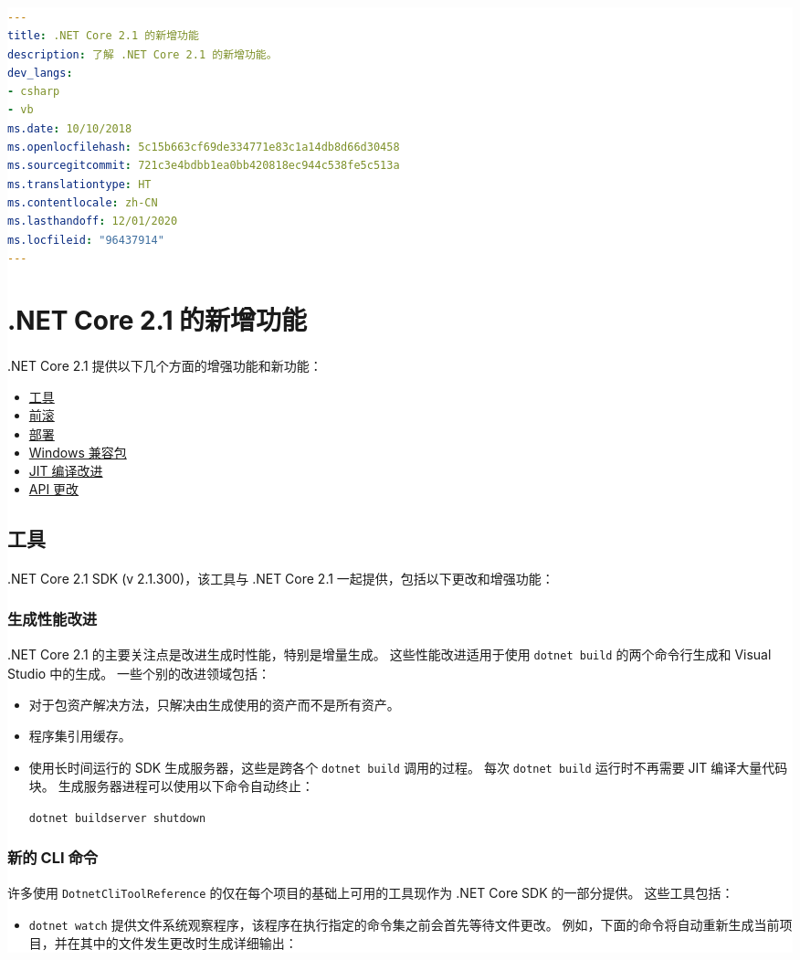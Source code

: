 ```yaml
---
title: .NET Core 2.1 的新增功能
description: 了解 .NET Core 2.1 的新增功能。
dev_langs:
- csharp
- vb
ms.date: 10/10/2018
ms.openlocfilehash: 5c15b663cf69de334771e83c1a14db8d66d30458
ms.sourcegitcommit: 721c3e4bdbb1ea0bb420818ec944c538fe5c513a
ms.translationtype: HT
ms.contentlocale: zh-CN
ms.lasthandoff: 12/01/2020
ms.locfileid: "96437914"
---
```

# <a name="whats-new-in-net-core-21"></a>.NET Core 2.1 的新增功能

.NET Core 2.1 提供以下几个方面的增强功能和新功能：

- [工具](#tooling)
- [前滚](#roll-forward)
- [部署](#deployment)
- [Windows 兼容包](#windows-compatibility-pack)
- [JIT 编译改进](#jit-compiler-improvements)
- [API 更改](#api-changes)

## <a name="tooling"></a>工具

.NET Core 2.1 SDK (v 2.1.300)，该工具与 .NET Core 2.1 一起提供，包括以下更改和增强功能：

### <a name="build-performance-improvements"></a>生成性能改进

.NET Core 2.1 的主要关注点是改进生成时性能，特别是增量生成。 这些性能改进适用于使用 `dotnet build` 的两个命令行生成和 Visual Studio 中的生成。 一些个别的改进领域包括：

- 对于包资产解决方法，只解决由生成使用的资产而不是所有资产。

- 程序集引用缓存。

- 使用长时间运行的 SDK 生成服务器，这些是跨各个 `dotnet build` 调用的过程。 每次 `dotnet build` 运行时不再需要 JIT 编译大量代码块。 生成服务器进程可以使用以下命令自动终止：

   ```dotnetcli
   dotnet buildserver shutdown
   ```

### <a name="new-cli-commands"></a>新的 CLI 命令

许多使用 `DotnetCliToolReference` 的仅在每个项目的基础上可用的工具现作为 .NET Core SDK 的一部分提供。 这些工具包括：

- `dotnet watch` 提供文件系统观察程序，该程序在执行指定的命令集之前会首先等待文件更改。 例如，下面的命令将自动重新生成当前项目，并在其中的文件发生更改时生成详细输出：
